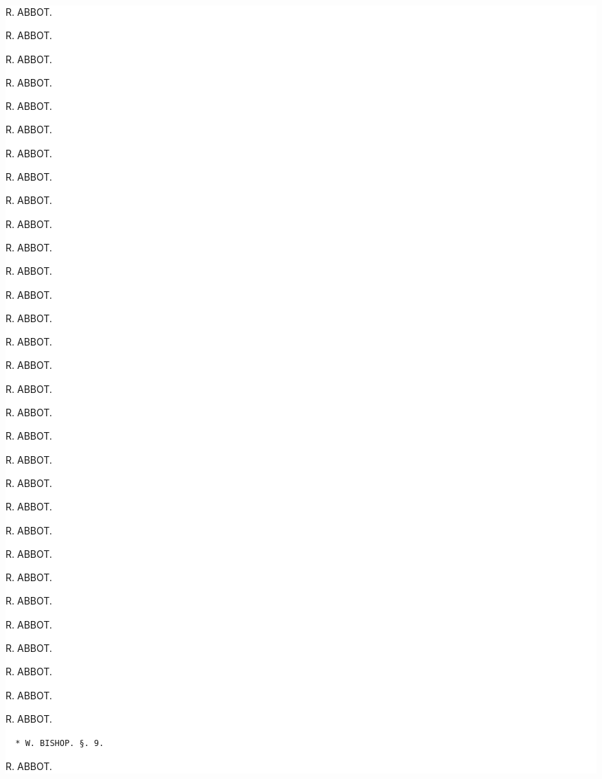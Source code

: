 R. ABBOT.

R. ABBOT.

R. ABBOT.

R. ABBOT.

R. ABBOT.

R. ABBOT.

R. ABBOT.

R. ABBOT.

R. ABBOT.

R. ABBOT.

R. ABBOT.

R. ABBOT.

R. ABBOT.

R. ABBOT.

R. ABBOT.

R. ABBOT.

R. ABBOT.

R. ABBOT.

R. ABBOT.

R. ABBOT.

R. ABBOT.

R. ABBOT.

R. ABBOT.

R. ABBOT.

R. ABBOT.

R. ABBOT.

R. ABBOT.

R. ABBOT.

R. ABBOT.

R. ABBOT.

R. ABBOT.

      * W. BISHOP. §. 9.

R. ABBOT.
